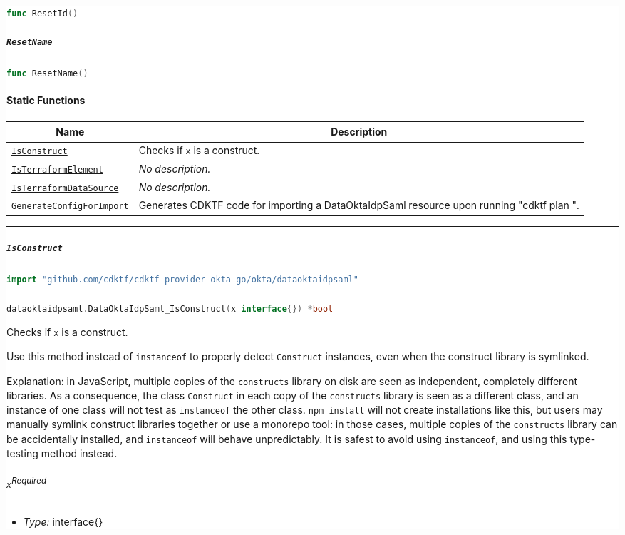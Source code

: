 ```go
func ResetId()
```

##### `ResetName` <a name="ResetName" id="@cdktf/provider-okta.dataOktaIdpSaml.DataOktaIdpSaml.resetName"></a>

```go
func ResetName()
```

#### Static Functions <a name="Static Functions" id="Static Functions"></a>

| **Name** | **Description** |
| --- | --- |
| <code><a href="#@cdktf/provider-okta.dataOktaIdpSaml.DataOktaIdpSaml.isConstruct">IsConstruct</a></code> | Checks if `x` is a construct. |
| <code><a href="#@cdktf/provider-okta.dataOktaIdpSaml.DataOktaIdpSaml.isTerraformElement">IsTerraformElement</a></code> | *No description.* |
| <code><a href="#@cdktf/provider-okta.dataOktaIdpSaml.DataOktaIdpSaml.isTerraformDataSource">IsTerraformDataSource</a></code> | *No description.* |
| <code><a href="#@cdktf/provider-okta.dataOktaIdpSaml.DataOktaIdpSaml.generateConfigForImport">GenerateConfigForImport</a></code> | Generates CDKTF code for importing a DataOktaIdpSaml resource upon running "cdktf plan <stack-name>". |

---

##### `IsConstruct` <a name="IsConstruct" id="@cdktf/provider-okta.dataOktaIdpSaml.DataOktaIdpSaml.isConstruct"></a>

```go
import "github.com/cdktf/cdktf-provider-okta-go/okta/dataoktaidpsaml"

dataoktaidpsaml.DataOktaIdpSaml_IsConstruct(x interface{}) *bool
```

Checks if `x` is a construct.

Use this method instead of `instanceof` to properly detect `Construct`
instances, even when the construct library is symlinked.

Explanation: in JavaScript, multiple copies of the `constructs` library on
disk are seen as independent, completely different libraries. As a
consequence, the class `Construct` in each copy of the `constructs` library
is seen as a different class, and an instance of one class will not test as
`instanceof` the other class. `npm install` will not create installations
like this, but users may manually symlink construct libraries together or
use a monorepo tool: in those cases, multiple copies of the `constructs`
library can be accidentally installed, and `instanceof` will behave
unpredictably. It is safest to avoid using `instanceof`, and using
this type-testing method instead.

###### `x`<sup>Required</sup> <a name="x" id="@cdktf/provider-okta.dataOktaIdpSaml.DataOktaIdpSaml.isConstruct.parameter.x"></a>

- *Type:* interface{}
